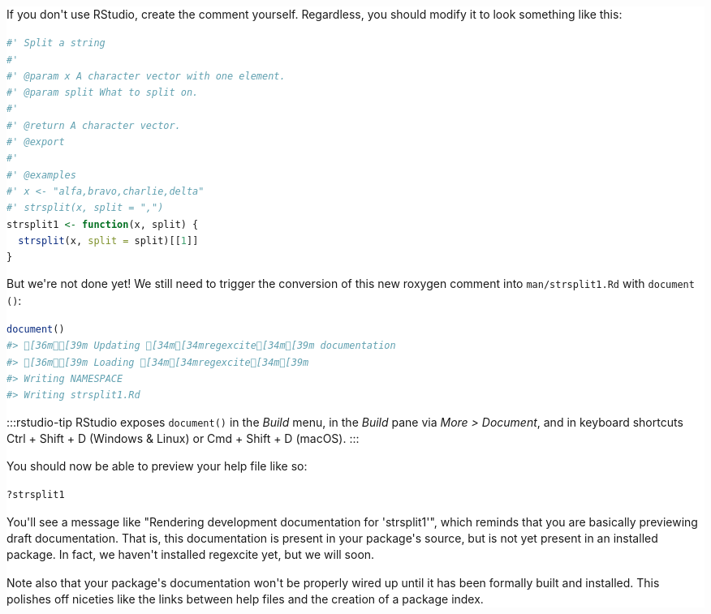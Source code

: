 If you don't use RStudio, create the comment yourself.
Regardless, you should modify it to look something like this:


```{.r .R}
#' Split a string
#'
#' @param x A character vector with one element.
#' @param split What to split on.
#'
#' @return A character vector.
#' @export
#'
#' @examples
#' x <- "alfa,bravo,charlie,delta"
#' strsplit(x, split = ",")
strsplit1 <- function(x, split) {
  strsplit(x, split = split)[[1]]
}
```





But we're not done yet!
We still need to trigger the conversion of this new roxygen comment into `man/strsplit1.Rd` with `document()`:


```r
document()
#> [36mℹ[39m Updating [34m[34mregexcite[34m[39m documentation
#> [36mℹ[39m Loading [34m[34mregexcite[34m[39m
#> Writing NAMESPACE
#> Writing strsplit1.Rd
```

:::rstudio-tip
RStudio exposes `document()` in the *Build* menu, in the *Build* pane via *More > Document*, and in keyboard shortcuts Ctrl + Shift + D (Windows & Linux) or Cmd + Shift + D (macOS).
:::

You should now be able to preview your help file like so:


```r
?strsplit1
```

You'll see a message like "Rendering development documentation for 'strsplit1'", which reminds that you are basically previewing draft documentation.
That is, this documentation is present in your package's source, but is not yet present in an installed package.
In fact, we haven't installed regexcite yet, but we will soon.

Note also that your package's documentation won't be properly wired up until it has been formally built and installed.
This polishes off niceties like the links between help files and the creation of a package index.
